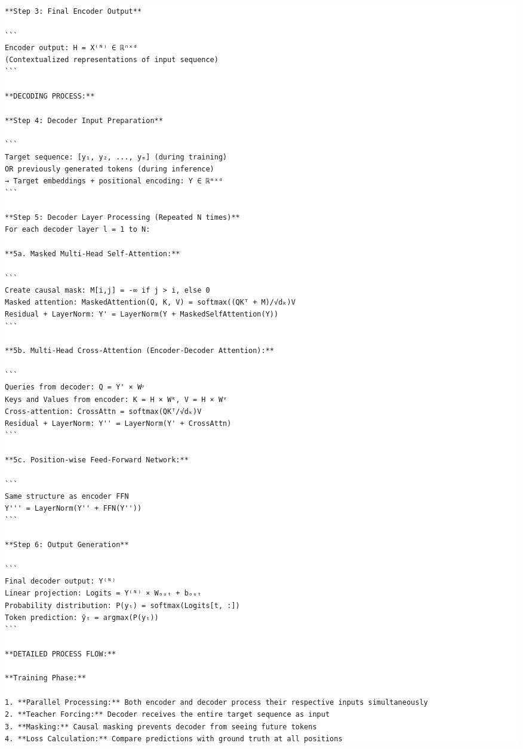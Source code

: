     **Step 3: Final Encoder Output**

    ```
    Encoder output: H = X⁽ᴺ⁾ ∈ ℝⁿˣᵈ
    (Contextualized representations of input sequence)
    ```

    **DECODING PROCESS:**

    **Step 4: Decoder Input Preparation**

    ```
    Target sequence: [y₁, y₂, ..., yₘ] (during training)
    OR previously generated tokens (during inference)
    → Target embeddings + positional encoding: Y ∈ ℝᵐˣᵈ
    ```

    **Step 5: Decoder Layer Processing (Repeated N times)**
    For each decoder layer l = 1 to N:

    **5a. Masked Multi-Head Self-Attention:**

    ```
    Create causal mask: M[i,j] = -∞ if j > i, else 0
    Masked attention: MaskedAttention(Q, K, V) = softmax((QKᵀ + M)/√dₖ)V
    Residual + LayerNorm: Y' = LayerNorm(Y + MaskedSelfAttention(Y))
    ```

    **5b. Multi-Head Cross-Attention (Encoder-Decoder Attention):**

    ```
    Queries from decoder: Q = Y' × Wᵠ
    Keys and Values from encoder: K = H × Wᵏ, V = H × Wᵛ
    Cross-attention: CrossAttn = softmax(QKᵀ/√dₖ)V
    Residual + LayerNorm: Y'' = LayerNorm(Y' + CrossAttn)
    ```

    **5c. Position-wise Feed-Forward Network:**

    ```
    Same structure as encoder FFN
    Y''' = LayerNorm(Y'' + FFN(Y''))
    ```

    **Step 6: Output Generation**

    ```
    Final decoder output: Y⁽ᴺ⁾
    Linear projection: Logits = Y⁽ᴺ⁾ × Wₒᵤₜ + bₒᵤₜ
    Probability distribution: P(yₜ) = softmax(Logits[t, :])
    Token prediction: ŷₜ = argmax(P(yₜ))
    ```

    **DETAILED PROCESS FLOW:**

    **Training Phase:**

    1. **Parallel Processing:** Both encoder and decoder process their respective inputs simultaneously
    2. **Teacher Forcing:** Decoder receives the entire target sequence as input
    3. **Masking:** Causal masking prevents decoder from seeing future tokens
    4. **Loss Calculation:** Compare predictions with ground truth at all positions
